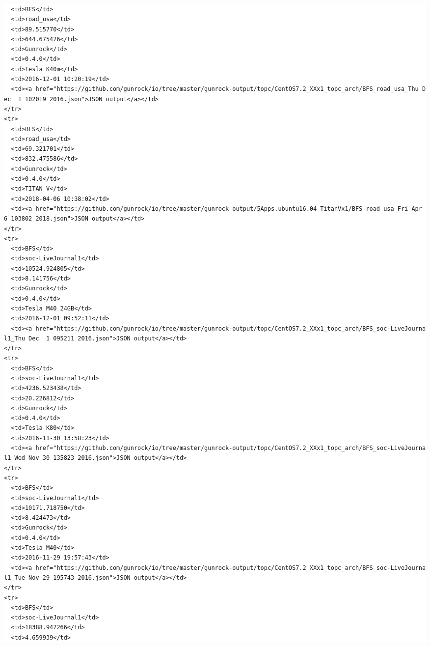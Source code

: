       <td>BFS</td>
      <td>road_usa</td>
      <td>89.515770</td>
      <td>644.675476</td>
      <td>Gunrock</td>
      <td>0.4.0</td>
      <td>Tesla K40m</td>
      <td>2016-12-01 10:20:19</td>
      <td><a href="https://github.com/gunrock/io/tree/master/gunrock-output/topc/CentOS7.2_XXx1_topc_arch/BFS_road_usa_Thu Dec  1 102019 2016.json">JSON output</a></td>
    </tr>
    <tr>
      <td>BFS</td>
      <td>road_usa</td>
      <td>69.321701</td>
      <td>832.475586</td>
      <td>Gunrock</td>
      <td>0.4.0</td>
      <td>TITAN V</td>
      <td>2018-04-06 10:38:02</td>
      <td><a href="https://github.com/gunrock/io/tree/master/gunrock-output/5Apps.ubuntu16.04_TitanVx1/BFS_road_usa_Fri Apr  6 103802 2018.json">JSON output</a></td>
    </tr>
    <tr>
      <td>BFS</td>
      <td>soc-LiveJournal1</td>
      <td>10524.924805</td>
      <td>8.141756</td>
      <td>Gunrock</td>
      <td>0.4.0</td>
      <td>Tesla M40 24GB</td>
      <td>2016-12-01 09:52:11</td>
      <td><a href="https://github.com/gunrock/io/tree/master/gunrock-output/topc/CentOS7.2_XXx1_topc_arch/BFS_soc-LiveJournal1_Thu Dec  1 095211 2016.json">JSON output</a></td>
    </tr>
    <tr>
      <td>BFS</td>
      <td>soc-LiveJournal1</td>
      <td>4236.523438</td>
      <td>20.226812</td>
      <td>Gunrock</td>
      <td>0.4.0</td>
      <td>Tesla K80</td>
      <td>2016-11-30 13:58:23</td>
      <td><a href="https://github.com/gunrock/io/tree/master/gunrock-output/topc/CentOS7.2_XXx1_topc_arch/BFS_soc-LiveJournal1_Wed Nov 30 135823 2016.json">JSON output</a></td>
    </tr>
    <tr>
      <td>BFS</td>
      <td>soc-LiveJournal1</td>
      <td>10171.718750</td>
      <td>8.424473</td>
      <td>Gunrock</td>
      <td>0.4.0</td>
      <td>Tesla M40</td>
      <td>2016-11-29 19:57:43</td>
      <td><a href="https://github.com/gunrock/io/tree/master/gunrock-output/topc/CentOS7.2_XXx1_topc_arch/BFS_soc-LiveJournal1_Tue Nov 29 195743 2016.json">JSON output</a></td>
    </tr>
    <tr>
      <td>BFS</td>
      <td>soc-LiveJournal1</td>
      <td>18388.947266</td>
      <td>4.659939</td>